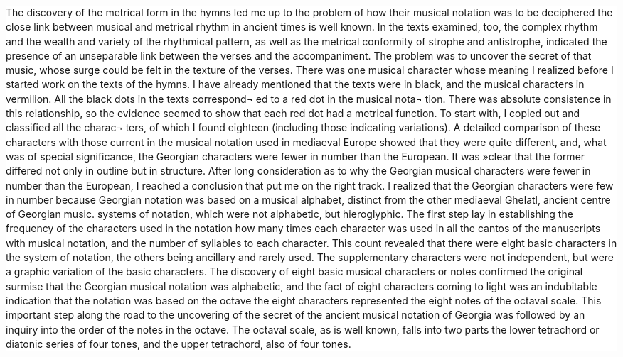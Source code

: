 The discovery of the metrical form in the hymns led
me up to the problem of how their musical notation was
to be deciphered the close link between musical and
metrical rhythm in ancient times is well known. In the
texts examined, too, the complex rhythm and the wealth
and variety of the rhythmical pattern, as well as the
metrical conformity of strophe and antistrophe, indicated
the presence of an unseparable link between the verses
and the accompaniment. The problem was to uncover the
secret of that music, whose surge could be felt in the
texture of the verses.
There was one musical character
whose meaning I realized before I
started work on the texts of the
hymns. I have already mentioned
that the texts were in black, and the
musical characters in vermilion. All
the black dots in the texts correspond¬
ed to a red dot in the musical nota¬
tion. There was absolute consistence
in this relationship, so the evidence
seemed to show that each red dot had a metrical function.
To start with, I copied out and classified all the charac¬
ters, of which I found eighteen (including those indicating
variations). A detailed comparison of these characters
with those current in the musical notation used in
mediaeval Europe showed that they were quite different,
and, what was of special significance, the Georgian
characters were fewer in number than the European. It
was »clear that the former differed not only in outline
but in structure.
After long consideration as to why the Georgian musical
characters were fewer in number than the European,
I reached a conclusion that put me on the right track.
I realized that the Georgian characters were few in
number because Georgian notation was based on a
musical alphabet, distinct from the other mediaeval
Ghelatl, ancient centre
of Georgian music.
systems of notation, which were not alphabetic, but
hieroglyphic.
The first step lay in establishing the frequency of the
characters used in the notation how many times each
character was used in all the cantos of the manuscripts
with musical notation, and the number of syllables to each
character.
This count revealed that there were eight basic
characters in the system of notation, the others being
ancillary and rarely used. The supplementary characters
were not independent, but were a graphic variation of
the basic characters.
The discovery of eight basic musical characters or notes
confirmed the original surmise that the Georgian musical
notation was alphabetic, and the fact of eight characters
coming to light was an indubitable indication that the
notation was based on the octave the eight characters
represented the eight notes of the octaval scale.
This important step along the road to the uncovering
of the secret of the ancient musical notation of Georgia
was followed by an inquiry into the order of the notes
in the octave.
The octaval scale, as is well known, falls into two parts
the lower tetrachord or diatonic series of four tones,
and the upper tetrachord, also of four tones.